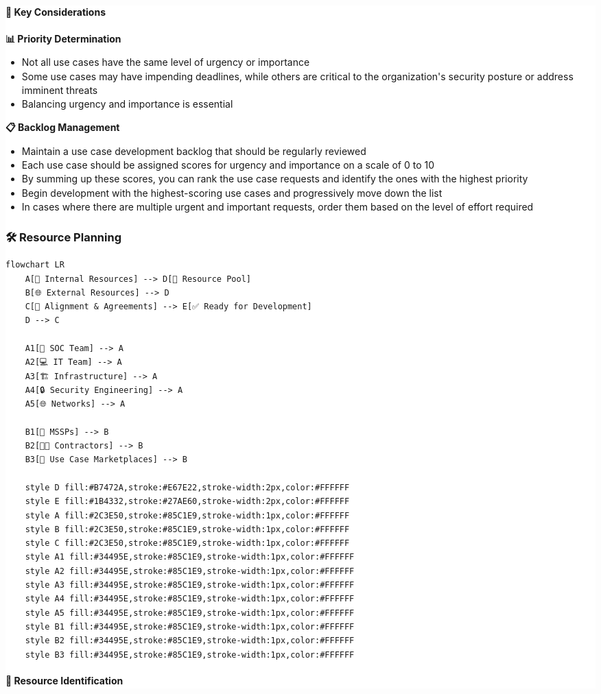 #### 🎯 Key Considerations

**📊 Priority Determination**
- Not all use cases have the same level of urgency or importance
- Some use cases may have impending deadlines, while others are critical to the organization's security posture or address imminent threats
- Balancing urgency and importance is essential

**📋 Backlog Management**
- Maintain a use case development backlog that should be regularly reviewed
- Each use case should be assigned scores for urgency and importance on a scale of 0 to 10
- By summing up these scores, you can rank the use case requests and identify the ones with the highest priority
- Begin development with the highest-scoring use cases and progressively move down the list
- In cases where there are multiple urgent and important requests, order them based on the level of effort required

### 🛠️ Resource Planning

```mermaid
flowchart LR
    A[🏢 Internal Resources] --> D[🎯 Resource Pool]
    B[🌐 External Resources] --> D
    C[🤝 Alignment & Agreements] --> E[✅ Ready for Development]
    D --> C
    
    A1[👥 SOC Team] --> A
    A2[💻 IT Team] --> A
    A3[🏗️ Infrastructure] --> A
    A4[🔒 Security Engineering] --> A
    A5[🌐 Networks] --> A
    
    B1[🏢 MSSPs] --> B
    B2[👨‍💼 Contractors] --> B
    B3[🛒 Use Case Marketplaces] --> B
    
    style D fill:#B7472A,stroke:#E67E22,stroke-width:2px,color:#FFFFFF
    style E fill:#1B4332,stroke:#27AE60,stroke-width:2px,color:#FFFFFF
    style A fill:#2C3E50,stroke:#85C1E9,stroke-width:1px,color:#FFFFFF
    style B fill:#2C3E50,stroke:#85C1E9,stroke-width:1px,color:#FFFFFF
    style C fill:#2C3E50,stroke:#85C1E9,stroke-width:1px,color:#FFFFFF
    style A1 fill:#34495E,stroke:#85C1E9,stroke-width:1px,color:#FFFFFF
    style A2 fill:#34495E,stroke:#85C1E9,stroke-width:1px,color:#FFFFFF
    style A3 fill:#34495E,stroke:#85C1E9,stroke-width:1px,color:#FFFFFF
    style A4 fill:#34495E,stroke:#85C1E9,stroke-width:1px,color:#FFFFFF
    style A5 fill:#34495E,stroke:#85C1E9,stroke-width:1px,color:#FFFFFF
    style B1 fill:#34495E,stroke:#85C1E9,stroke-width:1px,color:#FFFFFF
    style B2 fill:#34495E,stroke:#85C1E9,stroke-width:1px,color:#FFFFFF
    style B3 fill:#34495E,stroke:#85C1E9,stroke-width:1px,color:#FFFFFF
```

#### 🔧 Resource Identification
